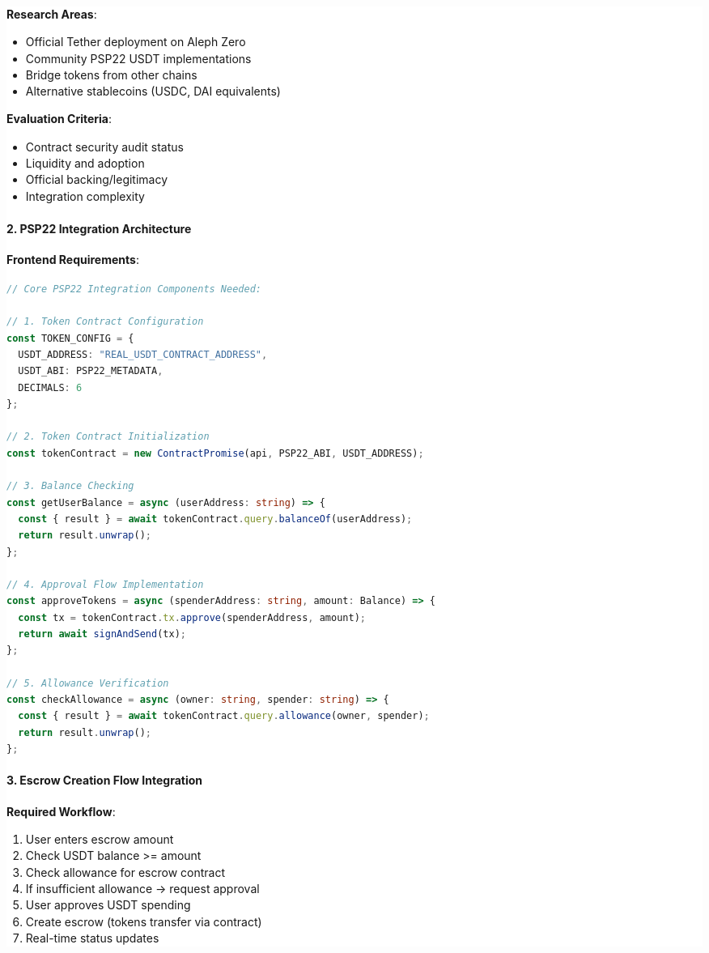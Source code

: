 **Research Areas**:
- Official Tether deployment on Aleph Zero
- Community PSP22 USDT implementations
- Bridge tokens from other chains
- Alternative stablecoins (USDC, DAI equivalents)

**Evaluation Criteria**:
- Contract security audit status
- Liquidity and adoption
- Official backing/legitimacy
- Integration complexity

#### 2. PSP22 Integration Architecture
**Frontend Requirements**:
```typescript
// Core PSP22 Integration Components Needed:

// 1. Token Contract Configuration
const TOKEN_CONFIG = {
  USDT_ADDRESS: "REAL_USDT_CONTRACT_ADDRESS",
  USDT_ABI: PSP22_METADATA,
  DECIMALS: 6
};

// 2. Token Contract Initialization  
const tokenContract = new ContractPromise(api, PSP22_ABI, USDT_ADDRESS);

// 3. Balance Checking
const getUserBalance = async (userAddress: string) => {
  const { result } = await tokenContract.query.balanceOf(userAddress);
  return result.unwrap();
};

// 4. Approval Flow Implementation
const approveTokens = async (spenderAddress: string, amount: Balance) => {
  const tx = tokenContract.tx.approve(spenderAddress, amount);
  return await signAndSend(tx);
};

// 5. Allowance Verification
const checkAllowance = async (owner: string, spender: string) => {
  const { result } = await tokenContract.query.allowance(owner, spender);
  return result.unwrap();
};
```

#### 3. Escrow Creation Flow Integration
**Required Workflow**:
1. User enters escrow amount
2. Check USDT balance >= amount
3. Check allowance for escrow contract
4. If insufficient allowance → request approval
5. User approves USDT spending
6. Create escrow (tokens transfer via contract)
7. Real-time status updates
